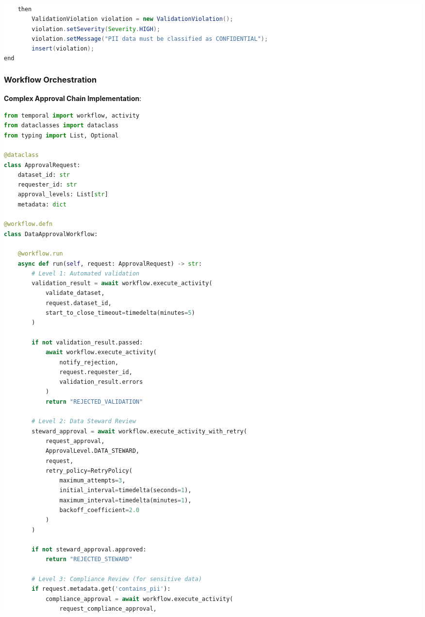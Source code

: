 ```java
    then
        ValidationViolation violation = new ValidationViolation();
        violation.setSeverity(Severity.HIGH);
        violation.setMessage("PII data must be classified as CONFIDENTIAL");
        insert(violation);
end
```

### Workflow Orchestration

**Complex Approval Chain Implementation**:

```python
from temporal import workflow, activity
from dataclasses import dataclass
from typing import List, Optional

@dataclass
class ApprovalRequest:
    dataset_id: str
    requester_id: str
    approval_levels: List[str]
    metadata: dict

@workflow.defn
class DataApprovalWorkflow:
    
    @workflow.run
    async def run(self, request: ApprovalRequest) -> str:
        # Level 1: Automated validation
        validation_result = await workflow.execute_activity(
            validate_dataset,
            request.dataset_id,
            start_to_close_timeout=timedelta(minutes=5)
        )
        
        if not validation_result.passed:
            await workflow.execute_activity(
                notify_rejection,
                request.requester_id,
                validation_result.errors
            )
            return "REJECTED_VALIDATION"
        
        # Level 2: Data Steward Review
        steward_approval = await workflow.execute_activity_with_retry(
            request_approval,
            ApprovalLevel.DATA_STEWARD,
            request,
            retry_policy=RetryPolicy(
                maximum_attempts=3,
                initial_interval=timedelta(seconds=1),
                maximum_interval=timedelta(minutes=1),
                backoff_coefficient=2.0
            )
        )
        
        if not steward_approval.approved:
            return "REJECTED_STEWARD"
        
        # Level 3: Compliance Review (for sensitive data)
        if request.metadata.get('contains_pii'):
            compliance_approval = await workflow.execute_activity(
                request_compliance_approval,
```